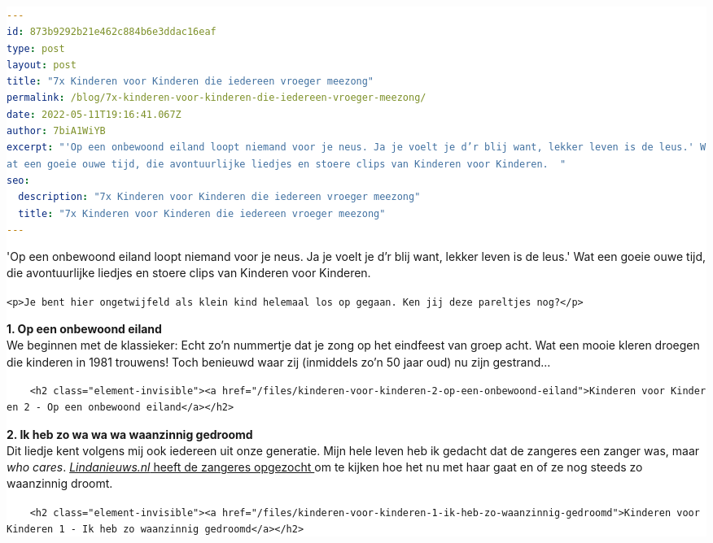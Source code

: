 ```yaml
---
id: 873b9292b21e462c884b6e3ddac16eaf
type: post
layout: post
title: "7x Kinderen voor Kinderen die iedereen vroeger meezong"
permalink: /blog/7x-kinderen-voor-kinderen-die-iedereen-vroeger-meezong/
date: 2022-05-11T19:16:41.067Z
author: 7biA1WiYB
excerpt: "'Op een onbewoond eiland loopt niemand voor je neus. Ja je voelt je d’r blij want, lekker leven is de leus.' Wat een goeie ouwe tijd, die avontuurlijke liedjes en stoere clips van Kinderen voor Kinderen.  "
seo:
  description: "7x Kinderen voor Kinderen die iedereen vroeger meezong"
  title: "7x Kinderen voor Kinderen die iedereen vroeger meezong"
---
```

'Op een onbewoond eiland loopt niemand voor je neus. Ja je voelt je d’r blij want, lekker leven is de leus.' Wat een goeie ouwe tijd, die avontuurlijke liedjes en stoere clips van Kinderen voor Kinderen.  

    <p>Je bent hier ongetwijfeld als klein kind helemaal los op gegaan. Ken jij deze pareltjes nog?</p>
<p><strong>1. Op een onbewoond eiland</strong><br>We beginnen met de klassieker: Echt zo’n nummertje dat je zong op het eindfeest van groep acht. Wat een mooie kleren droegen die kinderen in 1981 trouwens! Toch benieuwd waar zij (inmiddels zo’n 50 jaar oud) nu zijn gestrand...​</p>
<p><div class="media media-element-container media-default"><div id="file-533610" class="file file-video file-video-youtube">

        <h2 class="element-invisible"><a href="/files/kinderen-voor-kinderen-2-op-een-onbewoond-eiland">Kinderen voor Kinderen 2 - Op een onbewoond eiland</a></h2>
    
  
  <div class="content">
    <div class="media-youtube-video media-element file-default media-youtube-1">
  <iframe class="media-youtube-player" width="640" height="390" title="Kinderen voor Kinderen 2 - Op een onbewoond eiland" src="https://www.youtube.com/embed/7VqqLWWKth0?wmode=opaque&controls=" name="Kinderen voor Kinderen 2 - Op een onbewoond eiland" frameborder="0" allowfullscreen="">Video van Kinderen voor Kinderen 2 - Op een onbewoond eiland</iframe>
</div>
  </div>

  
</div>
</div>
<p><strong>2. Ik heb zo wa wa wa waanzinnig gedroomd</strong><br>Dit liedje kent volgens mij ook iedereen uit onze generatie. Mijn hele leven heb ik gedacht dat de zangeres een zanger was, maar <em>who cares</em>. <a href="https://www.lindanieuws.nl/snacks/hoe-zou-toch-wa-wa-wa-waanzinnig-gedroomd-meisje-kinderen-kinderen/" target="_blank"><em>Lindanieuws.nl</em> heeft de zangeres opgezocht </a>om te kijken hoe het nu met haar gaat en of ze nog steeds zo waanzinnig droomt.</p>
<p><div class="media media-element-container media-default"><div id="file-533611" class="file file-video file-video-youtube">

        <h2 class="element-invisible"><a href="/files/kinderen-voor-kinderen-1-ik-heb-zo-waanzinnig-gedroomd">Kinderen voor Kinderen 1 - Ik heb zo waanzinnig gedroomd</a></h2>
    
